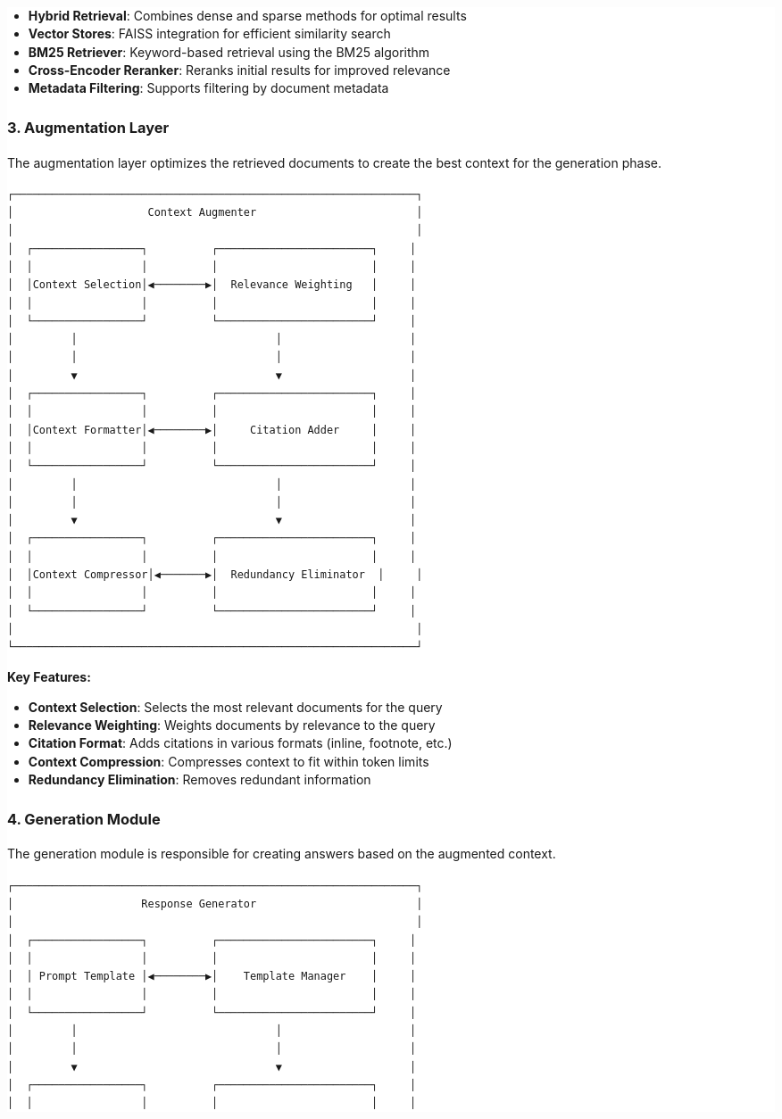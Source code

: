 - **Hybrid Retrieval**: Combines dense and sparse methods for optimal results
- **Vector Stores**: FAISS integration for efficient similarity search
- **BM25 Retriever**: Keyword-based retrieval using the BM25 algorithm
- **Cross-Encoder Reranker**: Reranks initial results for improved relevance
- **Metadata Filtering**: Supports filtering by document metadata

### 3. Augmentation Layer

The augmentation layer optimizes the retrieved documents to create the best context for the generation phase.

```
┌───────────────────────────────────────────────────────────────┐
│                     Context Augmenter                         │
│                                                               │
│  ┌─────────────────┐          ┌────────────────────────┐     │
│  │                 │          │                        │     │
│  │Context Selection│◀────────▶│  Relevance Weighting   │     │
│  │                 │          │                        │     │
│  └─────────────────┘          └────────────────────────┘     │
│         │                               │                    │
│         │                               │                    │
│         ▼                               ▼                    │
│  ┌─────────────────┐          ┌────────────────────────┐     │
│  │                 │          │                        │     │
│  │Context Formatter│◀────────▶│     Citation Adder     │     │
│  │                 │          │                        │     │
│  └─────────────────┘          └────────────────────────┘     │
│         │                               │                    │
│         │                               │                    │
│         ▼                               ▼                    │
│  ┌─────────────────┐          ┌────────────────────────┐     │
│  │                 │          │                        │     │
│  │Context Compressor│◀───────▶│  Redundancy Eliminator  │     │
│  │                 │          │                        │     │
│  └─────────────────┘          └────────────────────────┘     │
│                                                               │
└───────────────────────────────────────────────────────────────┘
```

**Key Features:**

- **Context Selection**: Selects the most relevant documents for the query
- **Relevance Weighting**: Weights documents by relevance to the query
- **Citation Format**: Adds citations in various formats (inline, footnote, etc.)
- **Context Compression**: Compresses context to fit within token limits
- **Redundancy Elimination**: Removes redundant information

### 4. Generation Module

The generation module is responsible for creating answers based on the augmented context.

```
┌───────────────────────────────────────────────────────────────┐
│                    Response Generator                         │
│                                                               │
│  ┌─────────────────┐          ┌────────────────────────┐     │
│  │                 │          │                        │     │
│  │ Prompt Template │◀────────▶│    Template Manager    │     │
│  │                 │          │                        │     │
│  └─────────────────┘          └────────────────────────┘     │
│         │                               │                    │
│         │                               │                    │
│         ▼                               ▼                    │
│  ┌─────────────────┐          ┌────────────────────────┐     │
│  │                 │          │                        │     │
```